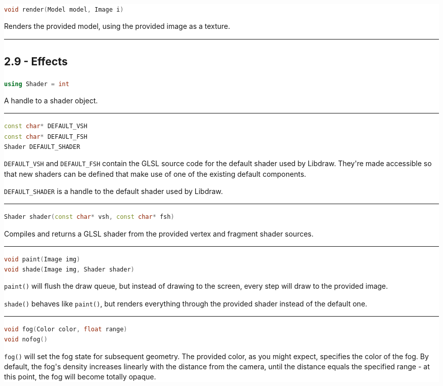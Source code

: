 
```cpp
void render(Model model, Image i)
```

Renders the provided model, using the provided image as a texture.

---

## 2.9 - Effects

```cpp
using Shader = int
```

A handle to a shader object.

---

```cpp
const char* DEFAULT_VSH
const char* DEFAULT_FSH
Shader DEFAULT_SHADER
```

`DEFAULT_VSH` and `DEFAULT_FSH` contain the GLSL source code for the default shader used by Libdraw. They're made accessible so that new shaders can be defined that make use of one of the existing default components.

`DEFAULT_SHADER` is a handle to the default shader used by Libdraw.

---

```cpp
Shader shader(const char* vsh, const char* fsh)
```

Compiles and returns a GLSL shader from the provided vertex and fragment shader sources.

---

```cpp
void paint(Image img)
void shade(Image img, Shader shader)
```

`paint()` will flush the draw queue, but instead of drawing to the screen, every step will draw to the provided image.

`shade()` behaves like `paint()`, but renders everything through the provided shader instead of the default one.

---

```cpp
void fog(Color color, float range)
void nofog()
```

`fog()` will set the fog state for subsequent geometry. The provided color, as you might expect, specifies the color of the fog. By default, the fog's density increases linearly with the distance from the camera, until the distance equals the specified range - at this point, the fog will become totally opaque.
